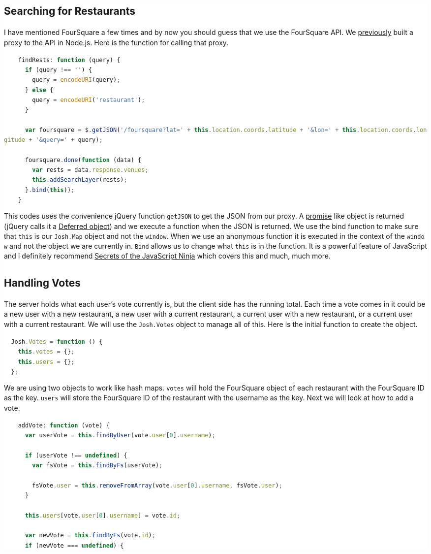 ## Searching for Restaurants

I have mentioned FourSquare a few times and by now you should guess that we use the FourSquare API. We [previously](http://ejosh.co/de/?p=692) built a proxy to the API in Node.js. Here is the function for calling that proxy.

```js
    findRests: function (query) {
      if (query !== '') {
        query = encodeURI(query);
      } else {
        query = encodeURI('restaurant');
      }

      var foursquare = $.getJSON('/foursquare?lat=' + this.location.coords.latitude + '&lon=' + this.location.coords.longitude + '&query=' + query);

      foursquare.done(function (data) {
        var rests = data.response.venues;
        this.addSearchLayer(rests);
      }.bind(this));
    }
```

This codes uses the convenience jQuery function `getJSON` to get the JSON from our proxy. A [promise](https://www.promisejs.org/) like object is returned (jQuery calls it a [Deferred object](http://api.jquery.com/category/deferred-object/)) and we execute a function when the JSON is returned. We use the bind function to make sure that `this` is our `Josh.Map` object and not the `window`. When we use an anonymous function it is executed in the context of the `window` and not the object we are currently in. `Bind` allows us to change what `this` is in the function. It is a powerful feature of JavaScript and I definitely recommend [Secrets of the JavaScript Ninja](http://www.amazon.com/gp/product/193398869X/ref=as_li_tl?ie=UTF8&camp=1789&creative=9325&creativeASIN=193398869X&linkCode=as2&tag=ejoblo-20&linkId=5LYWEKJH47Z27YWY) which covers this and much, much more.

## Handling Votes

The server holds what each user’s vote currently is, but the client side has the running total. Each time a vote comes in it could be a new user with a new restaurant, a new user with a current restaurant, a current user with a new restaurant, or a current user with a current restaurant. We will use the `Josh.Votes` object to manage all of this. Here is the initial function to create the object.

```js
  Josh.Votes = function () {
    this.votes = {};
    this.users = {};
  };
```

We are using two objects to work like hash maps. `votes` will hold the FourSquare object of each restaurant with the FourSquare ID as the key. `users` will store the FourSquare ID of the restaurant with the username as the key. Next we will look at how to add a vote.

```js
    addVote: function (vote) {
      var userVote = this.findByUser(vote.user[0].username);

      if (userVote !== undefined) {
        var fsVote = this.findByFs(userVote);

        fsVote.user = this.removeFromArray(vote.user[0].username, fsVote.user);
      }

      this.users[vote.user[0].username] = vote.id;

      var newVote = this.findByFs(vote.id);
      if (newVote === undefined) {
```